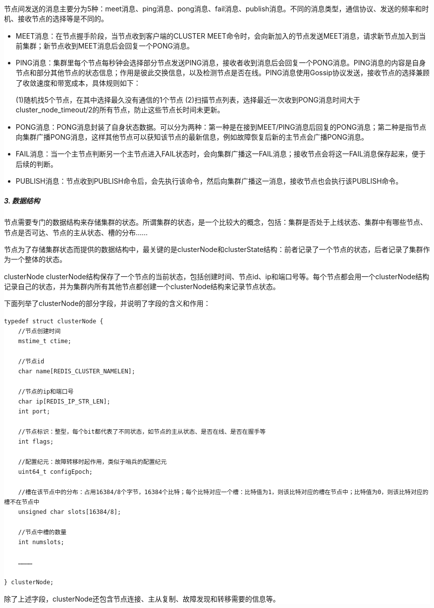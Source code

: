 节点间发送的消息主要分为5种：meet消息、ping消息、pong消息、fail消息、publish消息。不同的消息类型，通信协议、发送的频率和时机、接收节点的选择等是不同的。

* MEET消息：在节点握手阶段，当节点收到客户端的CLUSTER MEET命令时，会向新加入的节点发送MEET消息，请求新节点加入到当前集群；新节点收到MEET消息后会回复一个PONG消息。

* PING消息：集群里每个节点每秒钟会选择部分节点发送PING消息，接收者收到消息后会回复一个PONG消息。PING消息的内容是自身节点和部分其他节点的状态信息；作用是彼此交换信息，以及检测节点是否在线。PING消息使用Gossip协议发送，接收节点的选择兼顾了收敛速度和带宽成本，具体规则如下：

    
    (1)随机找5个节点，在其中选择最久没有通信的1个节点
    (2)扫描节点列表，选择最近一次收到PONG消息时间大于cluster_node_timeout/2的所有节点，防止这些节点长时间未更新。

* PONG消息：PONG消息封装了自身状态数据。可以分为两种：第一种是在接到MEET/PING消息后回复的PONG消息；第二种是指节点向集群广播PONG消息，这样其他节点可以获知该节点的最新信息，例如故障恢复后新的主节点会广播PONG消息。
* FAIL消息：当一个主节点判断另一个主节点进入FAIL状态时，会向集群广播这一FAIL消息；接收节点会将这一FAIL消息保存起来，便于后续的判断。
* PUBLISH消息：节点收到PUBLISH命令后，会先执行该命令，然后向集群广播这一消息，接收节点也会执行该PUBLISH命令。


##### 3. 数据结构
节点需要专门的数据结构来存储集群的状态。所谓集群的状态，是一个比较大的概念，包括：集群是否处于上线状态、集群中有哪些节点、节点是否可达、节点的主从状态、槽的分布……

节点为了存储集群状态而提供的数据结构中，最关键的是clusterNode和clusterState结构：前者记录了一个节点的状态，后者记录了集群作为一个整体的状态。

clusterNode
clusterNode结构保存了一个节点的当前状态，包括创建时间、节点id、ip和端口号等。每个节点都会用一个clusterNode结构记录自己的状态，并为集群内所有其他节点都创建一个clusterNode结构来记录节点状态。

下面列举了clusterNode的部分字段，并说明了字段的含义和作用：
 
```
typedef struct clusterNode {
    //节点创建时间
    mstime_t ctime;
 
    //节点id
    char name[REDIS_CLUSTER_NAMELEN];
 
    //节点的ip和端口号
    char ip[REDIS_IP_STR_LEN];
    int port;
 
    //节点标识：整型，每个bit都代表了不同状态，如节点的主从状态、是否在线、是否在握手等
    int flags;
 
    //配置纪元：故障转移时起作用，类似于哨兵的配置纪元
    uint64_t configEpoch;
 
    //槽在该节点中的分布：占用16384/8个字节，16384个比特；每个比特对应一个槽：比特值为1，则该比特对应的槽在节点中；比特值为0，则该比特对应的槽不在节点中
    unsigned char slots[16384/8];
 
    //节点中槽的数量
    int numslots;
 
    …………
 
} clusterNode;
```
除了上述字段，clusterNode还包含节点连接、主从复制、故障发现和转移需要的信息等。
